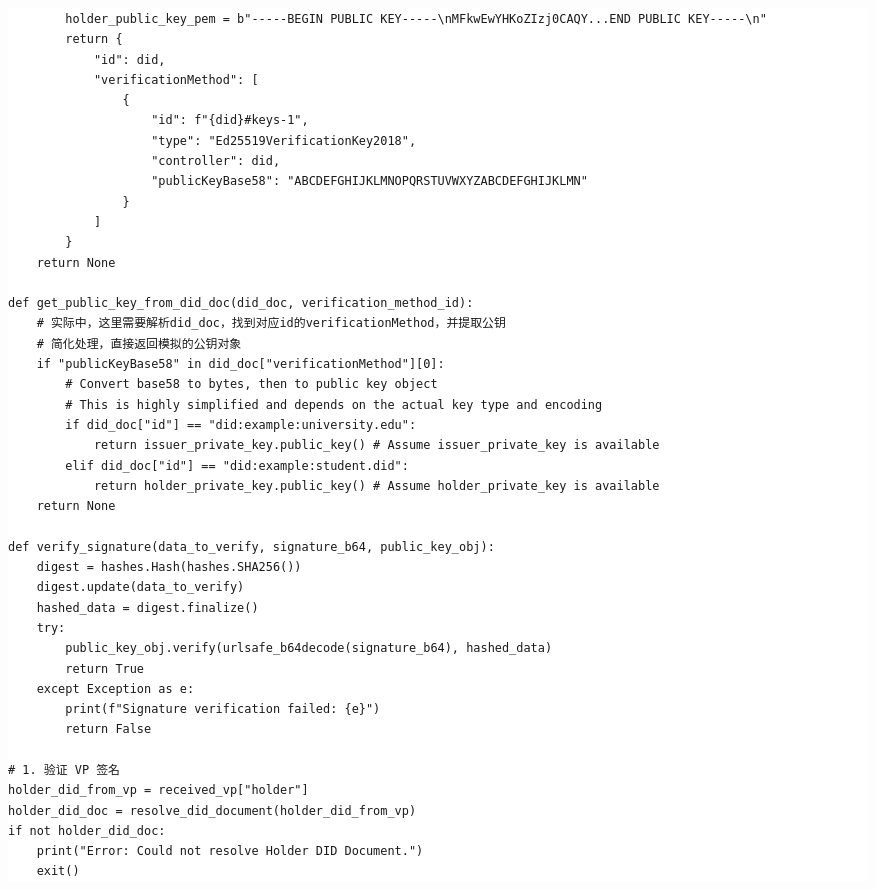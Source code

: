             holder_public_key_pem = b"-----BEGIN PUBLIC KEY-----\nMFkwEwYHKoZIzj0CAQY...END PUBLIC KEY-----\n"
            return {
                "id": did,
                "verificationMethod": [
                    {
                        "id": f"{did}#keys-1",
                        "type": "Ed25519VerificationKey2018",
                        "controller": did,
                        "publicKeyBase58": "ABCDEFGHIJKLMNOPQRSTUVWXYZABCDEFGHIJKLMN"
                    }
                ]
            }
        return None

    def get_public_key_from_did_doc(did_doc, verification_method_id):
        # 实际中，这里需要解析did_doc，找到对应id的verificationMethod，并提取公钥
        # 简化处理，直接返回模拟的公钥对象
        if "publicKeyBase58" in did_doc["verificationMethod"][0]:
            # Convert base58 to bytes, then to public key object
            # This is highly simplified and depends on the actual key type and encoding
            if did_doc["id"] == "did:example:university.edu":
                return issuer_private_key.public_key() # Assume issuer_private_key is available
            elif did_doc["id"] == "did:example:student.did":
                return holder_private_key.public_key() # Assume holder_private_key is available
        return None

    def verify_signature(data_to_verify, signature_b64, public_key_obj):
        digest = hashes.Hash(hashes.SHA256())
        digest.update(data_to_verify)
        hashed_data = digest.finalize()
        try:
            public_key_obj.verify(urlsafe_b64decode(signature_b64), hashed_data)
            return True
        except Exception as e:
            print(f"Signature verification failed: {e}")
            return False

    # 1. 验证 VP 签名
    holder_did_from_vp = received_vp["holder"]
    holder_did_doc = resolve_did_document(holder_did_from_vp)
    if not holder_did_doc:
        print("Error: Could not resolve Holder DID Document.")
        exit()
